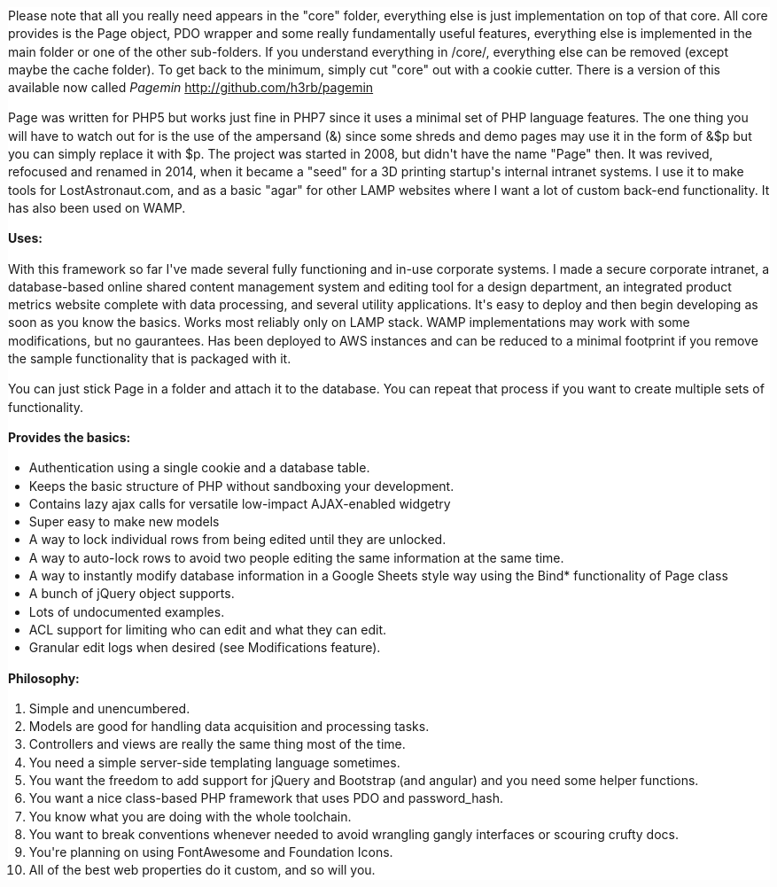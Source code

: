 Please note that all you really need appears in the "core" folder, everything else is just implementation on top of that core.  All core provides is the Page object, PDO wrapper and some really fundamentally useful features, everything else is implemented in the main folder or one of the other sub-folders.  If you understand everything in /core/, everything else can be removed (except maybe the cache folder).  To get back to the minimum, simply cut "core" out with a cookie cutter.   There is a version of this available now called _Pagemin_ http://github.com/h3rb/pagemin

Page was written for PHP5 but works just fine in PHP7 since it uses a minimal set of PHP language features.  The one thing you will have to watch out for is the use of the ampersand (&) since some shreds and demo pages may use it in the form of &$p but you can simply replace it with $p.  The project was started in 2008, but didn't have the name "Page" then.  It was revived, refocused and renamed in 2014, when it became a "seed" for a 3D printing startup's internal intranet systems.  I use it to make tools for LostAstronaut.com, and as a basic "agar" for other LAMP websites where I want a lot of custom back-end functionality.  It has also been used on WAMP.

__Uses:__

With this framework so far I've made several fully functioning and in-use corporate systems.  I made a secure corporate intranet, a database-based online shared content management system and editing tool for a design department, an integrated product metrics website complete with data processing, and several utility applications.  It's easy to deploy and then begin developing as soon as you know the basics.  Works most reliably only on LAMP stack.  WAMP implementations may work with some modifications, but no gaurantees.  Has been deployed to AWS instances and can be reduced to a minimal footprint if you remove the sample functionality that is packaged with it.

You can just stick Page in a folder and attach it to the database.  You can repeat that process if you want to create multiple sets of functionality.

__Provides the basics:__

 * Authentication using a single cookie and a database table.
 * Keeps the basic structure of PHP without sandboxing your development.
 * Contains lazy ajax calls for versatile low-impact AJAX-enabled widgetry
 * Super easy to make new models
 * A way to lock individual rows from being edited until they are unlocked.
 * A way to auto-lock rows to avoid two people editing the same information at the same time.
 * A way to instantly modify database information in a Google Sheets style way using the Bind* functionality of Page class
 * A bunch of jQuery object supports.
 * Lots of undocumented examples.
 * ACL support for limiting who can edit and what they can edit.
 * Granular edit logs when desired (see Modifications feature).

__Philosophy:__

 1. Simple and unencumbered.
 2. Models are good for handling data acquisition and processing tasks.
 3. Controllers and views are really the same thing most of the time.
 4. You need a simple server-side templating language sometimes.
 5. You want the freedom to add support for jQuery and Bootstrap (and angular) and you need some helper functions.
 6. You want a nice class-based PHP framework that uses PDO and password_hash.
 7. You know what you are doing with the whole toolchain.
 8. You want to break conventions whenever needed to avoid wrangling gangly interfaces or scouring crufty docs.
 9. You're planning on using FontAwesome and Foundation Icons.
 10. All of the best web properties do it custom, and so will you.
